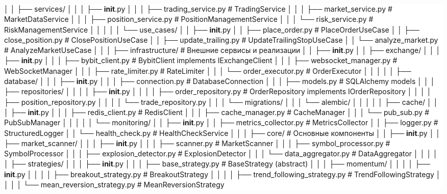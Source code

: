 │   │   ├── services/
│   │   │   ├── __init__.py
│   │   │   ├── trading_service.py      # TradingService
│   │   │   ├── market_service.py       # MarketDataService
│   │   │   ├── position_service.py     # PositionManagementService
│   │   │   └── risk_service.py         # RiskManagementService
│   │   │
│   │   └── use_cases/
│   │       ├── __init__.py
│   │       ├── place_order.py          # PlaceOrderUseCase
│   │       ├── close_position.py       # ClosePositionUseCase
│   │       ├── update_trailing.py      # UpdateTrailingStopUseCase
│   │       └── analyze_market.py       # AnalyzeMarketUseCase
│   │
│   ├── infrastructure/                  # Внешние сервисы и реализации
│   │   ├── __init__.py
│   │   ├── exchange/
│   │   │   ├── __init__.py
│   │   │   ├── bybit_client.py         # BybitClient implements IExchangeClient
│   │   │   ├── websocket_manager.py    # WebSocketManager
│   │   │   ├── rate_limiter.py         # RateLimiter
│   │   │   └── order_executor.py       # OrderExecutor
│   │   │
│   │   ├── database/
│   │   │   ├── __init__.py
│   │   │   ├── connection.py           # DatabaseConnection
│   │   │   ├── models.py               # SQLAlchemy models
│   │   │   ├── repositories/
│   │   │   │   ├── __init__.py
│   │   │   │   ├── order_repository.py # OrderRepository implements IOrderRepository
│   │   │   │   ├── position_repository.py
│   │   │   │   └── trade_repository.py
│   │   │   └── migrations/
│   │   │       └── alembic/
│   │   │
│   │   ├── cache/
│   │   │   ├── __init__.py
│   │   │   ├── redis_client.py         # RedisClient
│   │   │   ├── cache_manager.py        # CacheManager
│   │   │   └── pub_sub.py              # PubSubManager
│   │   │
│   │   └── monitoring/
│   │       ├── __init__.py
│   │       ├── metrics_collector.py    # MetricsCollector
│   │       ├── logger.py               # StructuredLogger
│   │       └── health_check.py         # HealthCheckService
│   │
│   ├── core/                            # Основные компоненты
│   │   ├── __init__.py
│   │   ├── market_scanner/
│   │   │   ├── __init__.py
│   │   │   ├── scanner.py              # MarketScanner
│   │   │   ├── symbol_processor.py     # SymbolProcessor
│   │   │   ├── explosion_detector.py   # ExplosionDetector
│   │   │   └── data_aggregator.py      # DataAggregator
│   │   │
│   │   ├── strategies/
│   │   │   ├── __init__.py
│   │   │   ├── base_strategy.py        # BaseStrategy (abstract)
│   │   │   ├── momentum/
│   │   │   │   ├── __init__.py
│   │   │   │   ├── breakout_strategy.py         # BreakoutStrategy
│   │   │   │   ├── trend_following_strategy.py  # TrendFollowingStrategy
│   │   │   │   └── mean_reversion_strategy.py   # MeanReversionStrategy